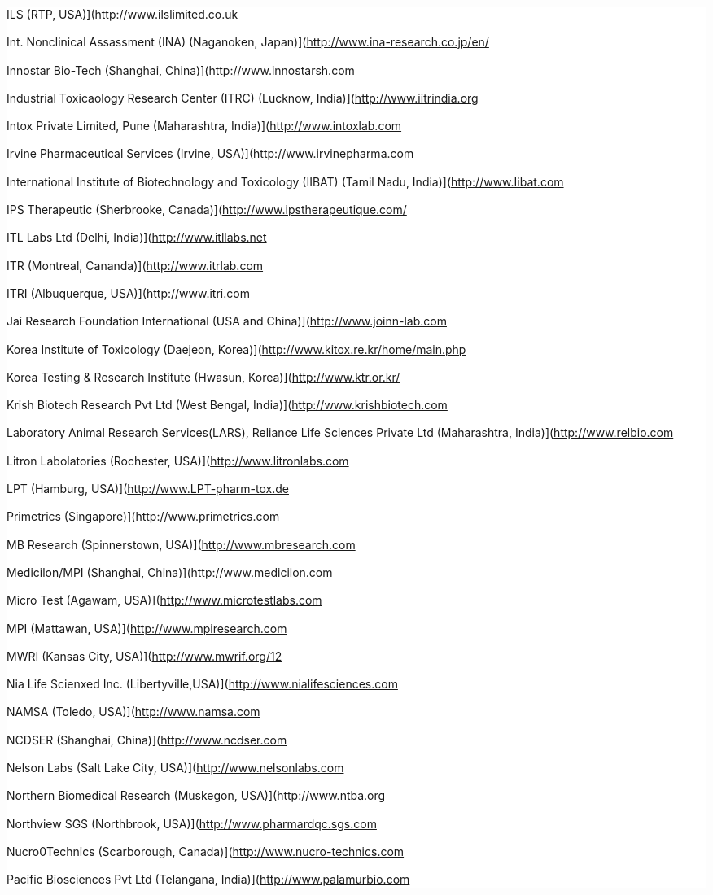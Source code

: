 ILS (RTP, USA)](http://www.ilslimited.co.uk

Int. Nonclinical Assassment (INA) (Naganoken, Japan)](http://www.ina-research.co.jp/en/

Innostar Bio-Tech (Shanghai, China)](http://www.innostarsh.com

Industrial Toxicaology Research Center (ITRC) (Lucknow, India)](http://www.iitrindia.org

Intox Private Limited, Pune (Maharashtra, India)](http://www.intoxlab.com

Irvine Pharmaceutical Services (Irvine, USA)](http://www.irvinepharma.com

International Institute of Biotechnology and Toxicology (IIBAT) (Tamil Nadu, India)](http://www.Iibat.com

IPS Therapeutic (Sherbrooke, Canada)](http://www.ipstherapeutique.com/

ITL Labs Ltd (Delhi, India)](http://www.itllabs.net

ITR (Montreal, Cananda)](http://www.itrlab.com

ITRI (Albuquerque, USA)](http://www.itri.com

Jai Research Foundation International (USA and China)](http://www.joinn-lab.com

Korea Institute of Toxicology (Daejeon, Korea)](http://www.kitox.re.kr/home/main.php

Korea Testing & Research Institute (Hwasun, Korea)](http://www.ktr.or.kr/

Krish Biotech Research Pvt Ltd (West Bengal, India)](http://www.krishbiotech.com

Laboratory Animal Research Services(LARS), Reliance Life Sciences Private Ltd (Maharashtra, India)](http://www.relbio.com

Litron Labolatories (Rochester, USA)](http://www.litronlabs.com

LPT (Hamburg, USA)](http://www.LPT-pharm-tox.de

Primetrics (Singapore)](http://www.primetrics.com

MB Research (Spinnerstown, USA)](http://www.mbresearch.com

Medicilon/MPI (Shanghai, China)](http://www.medicilon.com

Micro Test (Agawam, USA)](http://www.microtestlabs.com

MPI (Mattawan, USA)](http://www.mpiresearch.com

MWRI (Kansas City, USA)](http://www.mwrif.org/12

Nia Life Scienxed Inc. (Libertyville,USA)](http://www.nialifesciences.com

NAMSA (Toledo, USA)](http://www.namsa.com

NCDSER (Shanghai, China)](http://www.ncdser.com

Nelson Labs (Salt Lake City, USA)](http://www.nelsonlabs.com

Northern Biomedical Research (Muskegon, USA)](http://www.ntba.org

Northview SGS (Northbrook, USA)](http://www.pharmardqc.sgs.com

Nucro0Technics (Scarborough, Canada)](http://www.nucro-technics.com

Pacific Biosciences Pvt Ltd (Telangana, India)](http://www.palamurbio.com
